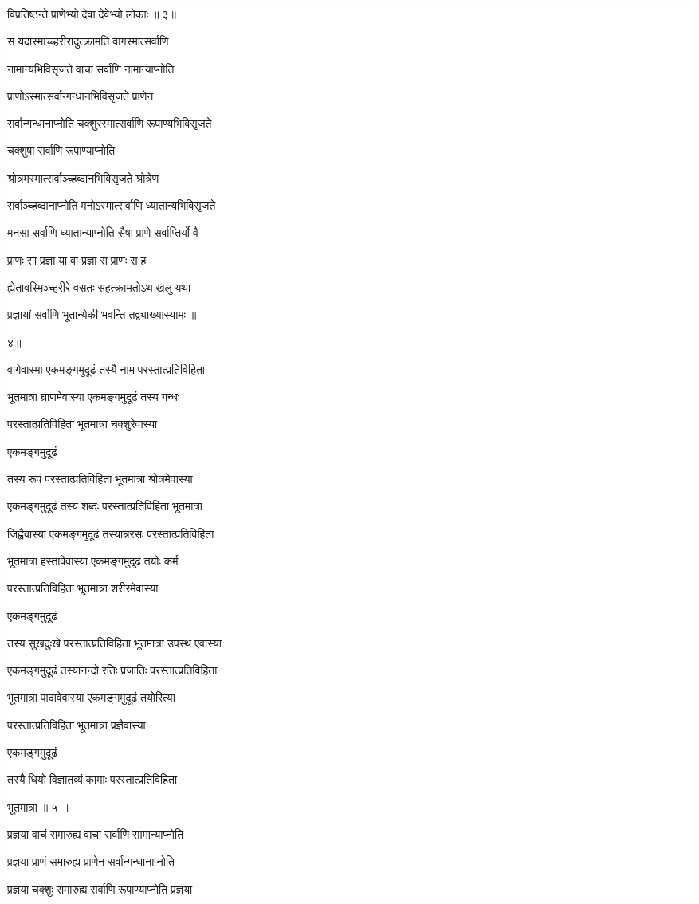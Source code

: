 विप्रतिष्ठन्ते प्राणेभ्यो देवा देवेभ्यो लोकाः ॥ ३॥

स यदास्माच्च्हरीरादुत्क्रामति वागस्मात्सर्वाणि

नामान्यभिविसृजते वाचा सर्वाणि नामान्याप्नोति

प्राणोऽस्मात्सर्वान्गन्धानभिविसृजते प्राणेन

सर्वान्गन्धानाप्नोति चक्शुरस्मात्सर्वाणि रूपाण्यभिविसृजते

चक्शुषा सर्वाणि रूपाण्याप्नोति

श्रोत्रमस्मात्सर्वाञ्च्हब्दानभिविसृजते श्रोत्रेण

सर्वाञ्च्हब्दानाप्नोति मनोऽस्मात्सर्वाणि ध्यातान्यभिविसृजते

मनसा सर्वाणि ध्यातान्याप्नोति सैषा प्राणे सर्वाप्तिर्यो वै

प्राणः सा प्रज्ञा या वा प्रज्ञा स प्राणः स ह

ह्येतावस्मिञ्च्हरीरे वसतः सहत्क्रामतोऽथ खलु यथा

प्रज्ञायां सर्वाणि भूतान्येकी भवन्ति तद्व्याख्यास्यामः ॥

४॥

वागेवास्मा एकमङ्गमुदूढं तस्यै नाम परस्तात्प्रतिविहिता

भूतमात्रा घ्राणमेवास्या एकमङ्गमुदूढं तस्य गन्धः

परस्तात्प्रतिविहिता भूतमात्रा चक्शुरेवास्या

एकमङ्गमुदूढं

तस्य रूपं परस्तात्प्रतिविहिता भूतमात्रा श्रोत्रमेवास्या

एकमङ्गमुदूढं तस्य शब्दः परस्तात्प्रतिविहिता भूतमात्रा

जिह्वैवास्या एकमङ्गमुदूढं तस्यान्नरसः परस्तात्प्रतिविहिता

भूतमात्रा हस्तावेवास्या एकमङ्गमुदूढं तयोः कर्म

परस्तात्प्रतिविहिता भूतमात्रा शरीरमेवास्या

एकमङ्गमुदूढं

तस्य सुखदुःखे परस्तात्प्रतिविहिता भूतमात्रा उपस्थ एवास्या

एकमङ्गमुदूढं तस्यानन्दो रतिः प्रजातिः परस्तात्प्रतिविहिता

भूतमात्रा पादावेवास्या एकमङ्गमुदूढं तयोरित्या

परस्तात्प्रतिविहिता भूतमात्रा प्रज्ञैवास्या

एकमङ्गमुदूढं

तस्यै धियो विज्ञातव्यं कामाः परस्तात्प्रतिविहिता

भूतमात्रा ॥ ५ ॥

प्रज्ञया वाचं समारुह्य वाचा सर्वाणि सामान्याप्नोति

प्रज्ञया प्राणं समारुह्य प्राणेन सर्वान्गन्धानाप्नोति

प्रज्ञया चक्शुः समारुह्य सर्वाणि रूपाण्याप्नोति प्रज्ञया
